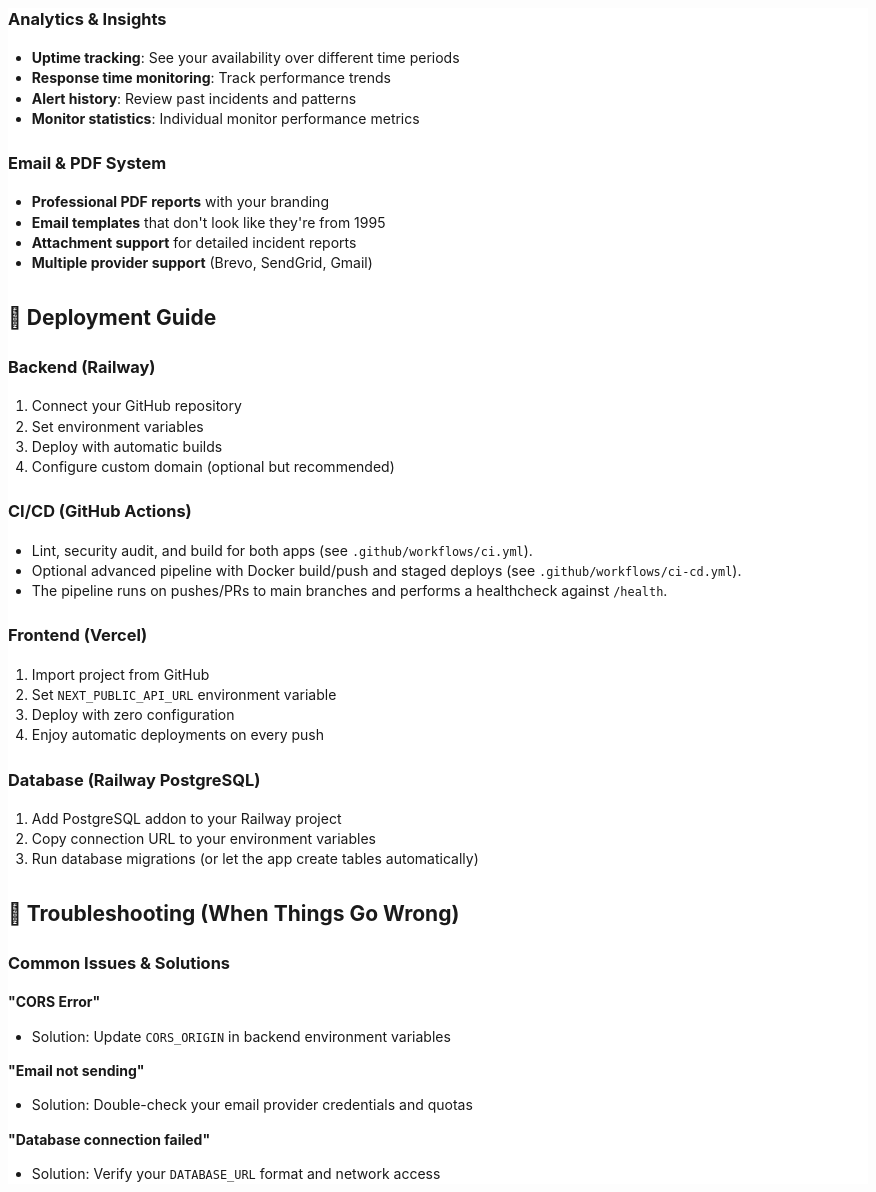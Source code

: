 ### Analytics & Insights
- **Uptime tracking**: See your availability over different time periods
- **Response time monitoring**: Track performance trends
- **Alert history**: Review past incidents and patterns
- **Monitor statistics**: Individual monitor performance metrics

### Email & PDF System
- **Professional PDF reports** with your branding
- **Email templates** that don't look like they're from 1995
- **Attachment support** for detailed incident reports
- **Multiple provider support** (Brevo, SendGrid, Gmail)

## 🚀 Deployment Guide

### Backend (Railway)
1. Connect your GitHub repository
2. Set environment variables
3. Deploy with automatic builds
4. Configure custom domain (optional but recommended)

### CI/CD (GitHub Actions)
- Lint, security audit, and build for both apps (see `.github/workflows/ci.yml`).
- Optional advanced pipeline with Docker build/push and staged deploys (see `.github/workflows/ci-cd.yml`).
- The pipeline runs on pushes/PRs to main branches and performs a healthcheck against `/health`.

### Frontend (Vercel)
1. Import project from GitHub
2. Set `NEXT_PUBLIC_API_URL` environment variable
3. Deploy with zero configuration
4. Enjoy automatic deployments on every push

### Database (Railway PostgreSQL)
1. Add PostgreSQL addon to your Railway project
2. Copy connection URL to your environment variables
3. Run database migrations (or let the app create tables automatically)

## 🐛 Troubleshooting (When Things Go Wrong)

### Common Issues & Solutions

**"CORS Error"**
- Solution: Update `CORS_ORIGIN` in backend environment variables

**"Email not sending"**
- Solution: Double-check your email provider credentials and quotas

**"Database connection failed"**
- Solution: Verify your `DATABASE_URL` format and network access
